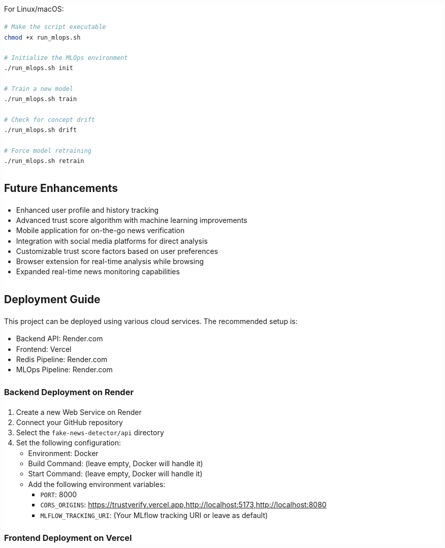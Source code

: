 For Linux/macOS:
```bash
# Make the script executable
chmod +x run_mlops.sh

# Initialize the MLOps environment
./run_mlops.sh init

# Train a new model
./run_mlops.sh train

# Check for concept drift
./run_mlops.sh drift

# Force model retraining
./run_mlops.sh retrain
```

## Future Enhancements

- Enhanced user profile and history tracking
- Advanced trust score algorithm with machine learning improvements
- Mobile application for on-the-go news verification
- Integration with social media platforms for direct analysis
- Customizable trust score factors based on user preferences
- Browser extension for real-time analysis while browsing
- Expanded real-time news monitoring capabilities

## Deployment Guide

This project can be deployed using various cloud services. The recommended setup is:
- Backend API: Render.com
- Frontend: Vercel
- Redis Pipeline: Render.com
- MLOps Pipeline: Render.com

### Backend Deployment on Render

1. Create a new Web Service on Render
2. Connect your GitHub repository
3. Select the `fake-news-detector/api` directory
4. Set the following configuration:
   - Environment: Docker
   - Build Command: (leave empty, Docker will handle it)
   - Start Command: (leave empty, Docker will handle it)
   - Add the following environment variables:
     - `PORT`: 8000
     - `CORS_ORIGINS`: https://trustverify.vercel.app,http://localhost:5173,http://localhost:8080
     - `MLFLOW_TRACKING_URI`: (Your MLflow tracking URI or leave as default)

### Frontend Deployment on Vercel
